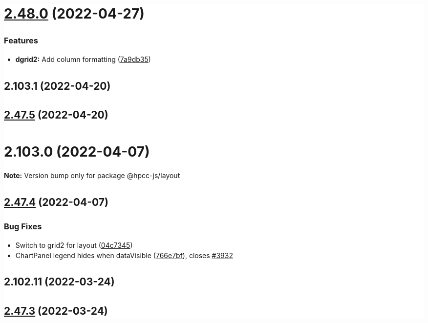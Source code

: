 
# [2.48.0](https://github.com/hpcc-systems/Visualization/compare/@hpcc-js/layout@2.47.5...@hpcc-js/layout@2.48.0) (2022-04-27)


### Features

* **dgrid2:**  Add column formatting ([7a9db35](https://github.com/hpcc-systems/Visualization/commit/7a9db35fce57d94a4f3a58e88cebe1c10f2ab605))



## 2.103.1 (2022-04-20)





## [2.47.5](https://github.com/hpcc-systems/Visualization/compare/@hpcc-js/layout@2.47.4...@hpcc-js/layout@2.47.5) (2022-04-20)



# 2.103.0 (2022-04-07)

**Note:** Version bump only for package @hpcc-js/layout





## [2.47.4](https://github.com/hpcc-systems/Visualization/compare/@hpcc-js/layout@2.47.3...@hpcc-js/layout@2.47.4) (2022-04-07)


### Bug Fixes

*  Switch to grid2 for layout ([04c7345](https://github.com/hpcc-systems/Visualization/commit/04c7345437554a76f328011b070d92c1adef2aea))
* ChartPanel legend hides when dataVisible ([766e7bf](https://github.com/hpcc-systems/Visualization/commit/766e7bff659c8d0a138d54e6b3a23e1e13297c6b)), closes [#3932](https://github.com/hpcc-systems/Visualization/issues/3932)



## 2.102.11 (2022-03-24)





## [2.47.3](https://github.com/hpcc-systems/Visualization/compare/@hpcc-js/layout@2.47.2...@hpcc-js/layout@2.47.3) (2022-03-24)
